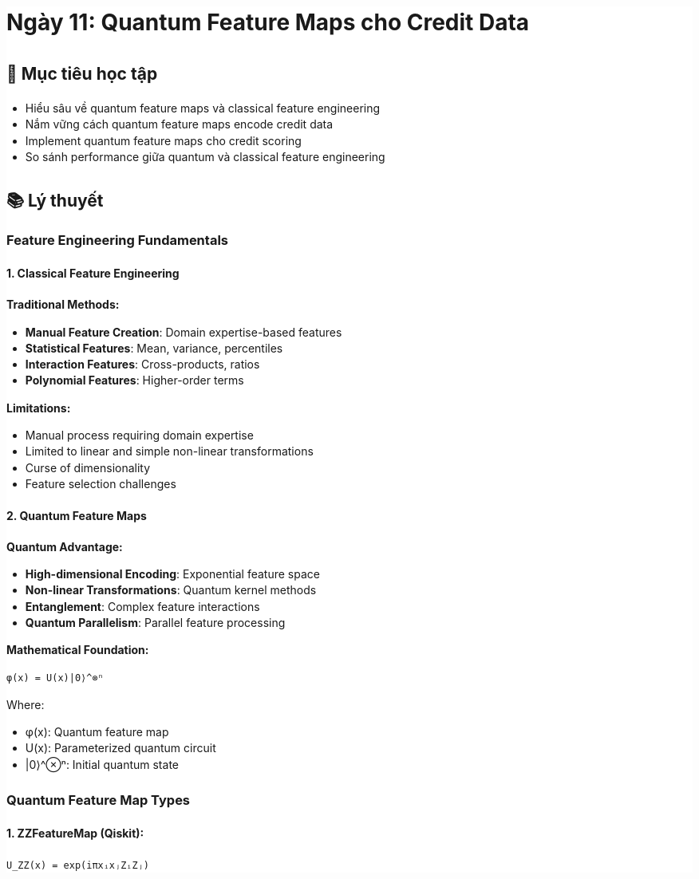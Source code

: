 # Ngày 11: Quantum Feature Maps cho Credit Data

## 🎯 Mục tiêu học tập

- Hiểu sâu về quantum feature maps và classical feature engineering
- Nắm vững cách quantum feature maps encode credit data
- Implement quantum feature maps cho credit scoring
- So sánh performance giữa quantum và classical feature engineering

## 📚 Lý thuyết

### **Feature Engineering Fundamentals**

#### **1. Classical Feature Engineering**

**Traditional Methods:**
- **Manual Feature Creation**: Domain expertise-based features
- **Statistical Features**: Mean, variance, percentiles
- **Interaction Features**: Cross-products, ratios
- **Polynomial Features**: Higher-order terms

**Limitations:**
- Manual process requiring domain expertise
- Limited to linear and simple non-linear transformations
- Curse of dimensionality
- Feature selection challenges

#### **2. Quantum Feature Maps**

**Quantum Advantage:**
- **High-dimensional Encoding**: Exponential feature space
- **Non-linear Transformations**: Quantum kernel methods
- **Entanglement**: Complex feature interactions
- **Quantum Parallelism**: Parallel feature processing

**Mathematical Foundation:**
```
φ(x) = U(x)|0⟩^⊗ⁿ
```

Where:
- φ(x): Quantum feature map
- U(x): Parameterized quantum circuit
- |0⟩^⊗ⁿ: Initial quantum state

### **Quantum Feature Map Types**

#### **1. ZZFeatureMap (Qiskit):**
```
U_ZZ(x) = exp(iπxᵢxⱼZᵢZⱼ)
```
